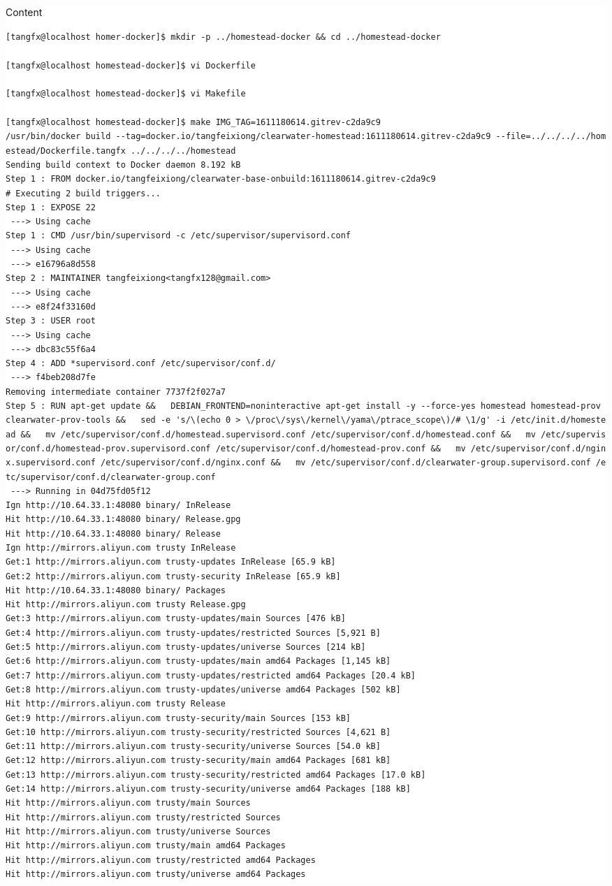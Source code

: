 
Content

    [tangfx@localhost homer-docker]$ mkdir -p ../homestead-docker && cd ../homestead-docker

    [tangfx@localhost homestead-docker]$ vi Dockerfile

    [tangfx@localhost homestead-docker]$ vi Makefile

    [tangfx@localhost homestead-docker]$ make IMG_TAG=1611180614.gitrev-c2da9c9            
    /usr/bin/docker build --tag=docker.io/tangfeixiong/clearwater-homestead:1611180614.gitrev-c2da9c9 --file=../../../../homestead/Dockerfile.tangfx ../../../../homestead
    Sending build context to Docker daemon 8.192 kB
    Step 1 : FROM docker.io/tangfeixiong/clearwater-base-onbuild:1611180614.gitrev-c2da9c9
    # Executing 2 build triggers...
    Step 1 : EXPOSE 22
     ---> Using cache
    Step 1 : CMD /usr/bin/supervisord -c /etc/supervisor/supervisord.conf
     ---> Using cache
     ---> e16796a8d558
    Step 2 : MAINTAINER tangfeixiong<tangfx128@gmail.com>
     ---> Using cache
     ---> e8f24f33160d
    Step 3 : USER root
     ---> Using cache
     ---> dbc83c55f6a4
    Step 4 : ADD *supervisord.conf /etc/supervisor/conf.d/
     ---> f4beb208d7fe
    Removing intermediate container 7737f2f027a7
    Step 5 : RUN apt-get update &&   DEBIAN_FRONTEND=noninteractive apt-get install -y --force-yes homestead homestead-prov clearwater-prov-tools &&   sed -e 's/\(echo 0 > \/proc\/sys\/kernel\/yama\/ptrace_scope\)/# \1/g' -i /etc/init.d/homestead &&   mv /etc/supervisor/conf.d/homestead.supervisord.conf /etc/supervisor/conf.d/homestead.conf &&   mv /etc/supervisor/conf.d/homestead-prov.supervisord.conf /etc/supervisor/conf.d/homestead-prov.conf &&   mv /etc/supervisor/conf.d/nginx.supervisord.conf /etc/supervisor/conf.d/nginx.conf &&   mv /etc/supervisor/conf.d/clearwater-group.supervisord.conf /etc/supervisor/conf.d/clearwater-group.conf
     ---> Running in 04d75fd05f12
    Ign http://10.64.33.1:48080 binary/ InRelease
    Hit http://10.64.33.1:48080 binary/ Release.gpg
    Hit http://10.64.33.1:48080 binary/ Release
    Ign http://mirrors.aliyun.com trusty InRelease
    Get:1 http://mirrors.aliyun.com trusty-updates InRelease [65.9 kB]
    Get:2 http://mirrors.aliyun.com trusty-security InRelease [65.9 kB]
    Hit http://10.64.33.1:48080 binary/ Packages
    Hit http://mirrors.aliyun.com trusty Release.gpg
    Get:3 http://mirrors.aliyun.com trusty-updates/main Sources [476 kB]
    Get:4 http://mirrors.aliyun.com trusty-updates/restricted Sources [5,921 B]
    Get:5 http://mirrors.aliyun.com trusty-updates/universe Sources [214 kB]
    Get:6 http://mirrors.aliyun.com trusty-updates/main amd64 Packages [1,145 kB]
    Get:7 http://mirrors.aliyun.com trusty-updates/restricted amd64 Packages [20.4 kB]
    Get:8 http://mirrors.aliyun.com trusty-updates/universe amd64 Packages [502 kB]
    Hit http://mirrors.aliyun.com trusty Release
    Get:9 http://mirrors.aliyun.com trusty-security/main Sources [153 kB]
    Get:10 http://mirrors.aliyun.com trusty-security/restricted Sources [4,621 B]
    Get:11 http://mirrors.aliyun.com trusty-security/universe Sources [54.0 kB]
    Get:12 http://mirrors.aliyun.com trusty-security/main amd64 Packages [681 kB]
    Get:13 http://mirrors.aliyun.com trusty-security/restricted amd64 Packages [17.0 kB]
    Get:14 http://mirrors.aliyun.com trusty-security/universe amd64 Packages [188 kB]
    Hit http://mirrors.aliyun.com trusty/main Sources
    Hit http://mirrors.aliyun.com trusty/restricted Sources
    Hit http://mirrors.aliyun.com trusty/universe Sources
    Hit http://mirrors.aliyun.com trusty/main amd64 Packages
    Hit http://mirrors.aliyun.com trusty/restricted amd64 Packages
    Hit http://mirrors.aliyun.com trusty/universe amd64 Packages